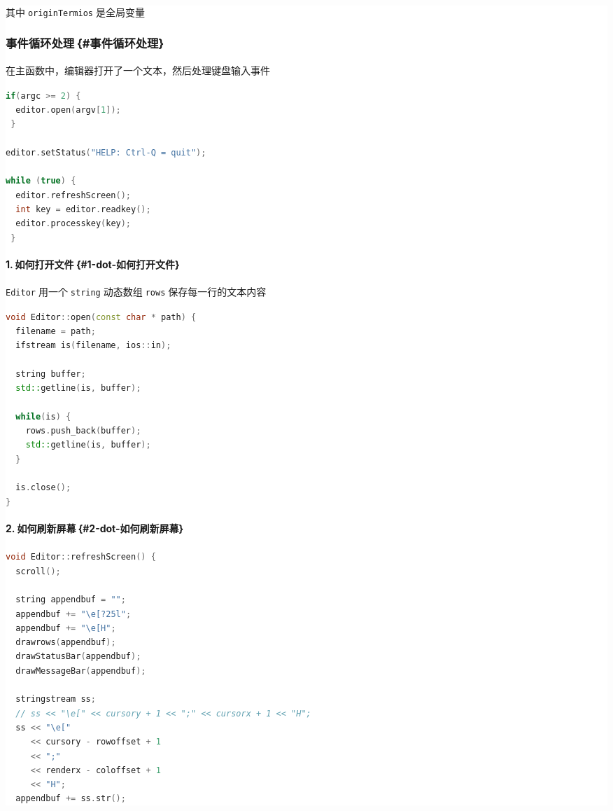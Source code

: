 其中 `originTermios` 是全局变量 <br/>


### 事件循环处理 {#事件循环处理}

在主函数中，编辑器打开了一个文本，然后处理键盘输入事件 <br/>

```c++
if(argc >= 2) {
  editor.open(argv[1]);
 }

editor.setStatus("HELP: Ctrl-Q = quit");

while (true) {
  editor.refreshScreen();
  int key = editor.readkey();
  editor.processkey(key);
 }


```


#### 1. 如何打开文件 {#1-dot-如何打开文件}

`Editor` 用一个 `string` 动态数组 `rows` 保存每一行的文本内容 <br/>

```c++
void Editor::open(const char * path) {
  filename = path;
  ifstream is(filename, ios::in);

  string buffer;
  std::getline(is, buffer);

  while(is) {
    rows.push_back(buffer);
    std::getline(is, buffer);
  }

  is.close();
}

```


#### 2. 如何刷新屏幕 {#2-dot-如何刷新屏幕}

```c++
void Editor::refreshScreen() {
  scroll();

  string appendbuf = "";
  appendbuf += "\e[?25l";
  appendbuf += "\e[H";
  drawrows(appendbuf);
  drawStatusBar(appendbuf);
  drawMessageBar(appendbuf);

  stringstream ss;
  // ss << "\e[" << cursory + 1 << ";" << cursorx + 1 << "H";
  ss << "\e["
     << cursory - rowoffset + 1
     << ";"
     << renderx - coloffset + 1
     << "H";
  appendbuf += ss.str();
```
